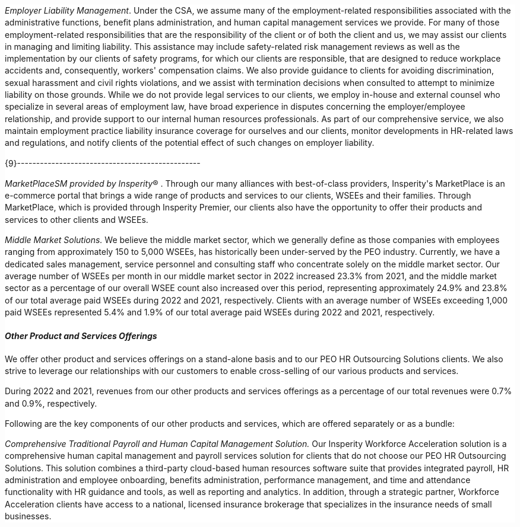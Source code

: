 *Employer Liability Management*. Under the CSA, we assume many of the employment-related responsibilities associated with the administrative functions, benefit plans administration, and human capital management services we provide. For many of those employment-related responsibilities that are the responsibility of the client or of both the client and us, we may assist our clients in managing and limiting liability. This assistance may include safety-related risk management reviews as well as the implementation by our clients of safety programs, for which our clients are responsible, that are designed to reduce workplace accidents and, consequently, workers' compensation claims. We also provide guidance to clients for avoiding discrimination, sexual harassment and civil rights violations, and we assist with termination decisions when consulted to attempt to minimize liability on those grounds. While we do not provide legal services to our clients, we employ in-house and external counsel who specialize in several areas of employment law, have broad experience in disputes concerning the employer/employee relationship, and provide support to our internal human resources professionals. As part of our comprehensive service, we also maintain employment practice liability insurance coverage for ourselves and our clients, monitor developments in HR-related laws and regulations, and notify clients of the potential effect of such changes on employer liability.

{9}------------------------------------------------

*MarketPlaceSM provided by Insperity*® . Through our many alliances with best-of-class providers, Insperity's MarketPlace is an e-commerce portal that brings a wide range of products and services to our clients, WSEEs and their families. Through MarketPlace, which is provided through Insperity Premier, our clients also have the opportunity to offer their products and services to other clients and WSEEs.

*Middle Market Solutions.* We believe the middle market sector, which we generally define as those companies with employees ranging from approximately 150 to 5,000 WSEEs, has historically been under-served by the PEO industry. Currently, we have a dedicated sales management, service personnel and consulting staff who concentrate solely on the middle market sector. Our average number of WSEEs per month in our middle market sector in 2022 increased 23.3% from 2021, and the middle market sector as a percentage of our overall WSEE count also increased over this period, representing approximately 24.9% and 23.8% of our total average paid WSEEs during 2022 and 2021, respectively. Clients with an average number of WSEEs exceeding 1,000 paid WSEEs represented 5.4% and 1.9% of our total average paid WSEEs during 2022 and 2021, respectively.

#### *Other Product and Services Offerings*

We offer other product and services offerings on a stand-alone basis and to our PEO HR Outsourcing Solutions clients. We also strive to leverage our relationships with our customers to enable cross-selling of our various products and services.

During 2022 and 2021, revenues from our other products and services offerings as a percentage of our total revenues were 0.7% and 0.9%, respectively.

Following are the key components of our other products and services, which are offered separately or as a bundle:

*Comprehensive Traditional Payroll and Human Capital Management Solution.* Our Insperity Workforce Acceleration solution is a comprehensive human capital management and payroll services solution for clients that do not choose our PEO HR Outsourcing Solutions. This solution combines a third-party cloud-based human resources software suite that provides integrated payroll, HR administration and employee onboarding, benefits administration, performance management, and time and attendance functionality with HR guidance and tools, as well as reporting and analytics. In addition, through a strategic partner, Workforce Acceleration clients have access to a national, licensed insurance brokerage that specializes in the insurance needs of small businesses.
